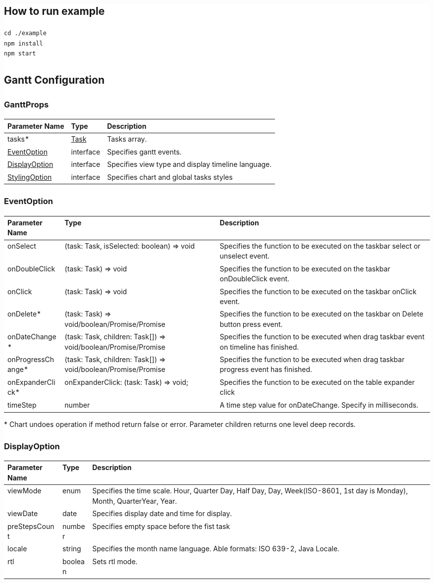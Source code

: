 ## How to run example

```
cd ./example
npm install
npm start
```

## Gantt Configuration

### GanttProps

| Parameter Name                  | Type          | Description                                        |
| :------------------------------ | :------------ | :------------------------------------------------- |
| tasks\*                         | [Task](#Task) | Tasks array.                                       |
| [EventOption](#EventOption)     | interface     | Specifies gantt events.                            |
| [DisplayOption](#DisplayOption) | interface     | Specifies view type and display timeline language. |
| [StylingOption](#StylingOption) | interface     | Specifies chart and global tasks styles            |

### EventOption

| Parameter Name     | Type                                                                          | Description                                                                             |
| :----------------- | :---------------------------------------------------------------------------- | :-------------------------------------------------------------------------------------- |
| onSelect           | (task: Task, isSelected: boolean) => void                                     | Specifies the function to be executed on the taskbar select or unselect event.          |
| onDoubleClick      | (task: Task) => void                                                          | Specifies the function to be executed on the taskbar onDoubleClick event.               |
| onClick            | (task: Task) => void                                                          | Specifies the function to be executed on the taskbar onClick event.                     |
| onDelete\*         | (task: Task) => void/boolean/Promise<void>/Promise<boolean>                   | Specifies the function to be executed on the taskbar on Delete button press event.      |
| onDateChange\*     | (task: Task, children: Task[]) => void/boolean/Promise<void>/Promise<boolean> | Specifies the function to be executed when drag taskbar event on timeline has finished. |
| onProgressChange\* | (task: Task, children: Task[]) => void/boolean/Promise<void>/Promise<boolean> | Specifies the function to be executed when drag taskbar progress event has finished.    |
| onExpanderClick\*  | onExpanderClick: (task: Task) => void;                                        | Specifies the function to be executed on the table expander click                       |
| timeStep           | number                                                                        | A time step value for onDateChange. Specify in milliseconds.                            |

\* Chart undoes operation if method return false or error. Parameter children returns one level deep records.

### DisplayOption

| Parameter Name | Type    | Description                                                                                                              |
| :------------- | :------ | :----------------------------------------------------------------------------------------------------------------------- |
| viewMode       | enum    | Specifies the time scale. Hour, Quarter Day, Half Day, Day, Week(ISO-8601, 1st day is Monday), Month, QuarterYear, Year. |
| viewDate       | date    | Specifies display date and time for display.                                                                             |
| preStepsCount  | number  | Specifies empty space before the fist task                                                                               |
| locale         | string  | Specifies the month name language. Able formats: ISO 639-2, Java Locale.                                                 |
| rtl            | boolean | Sets rtl mode.                                                                                                           |
